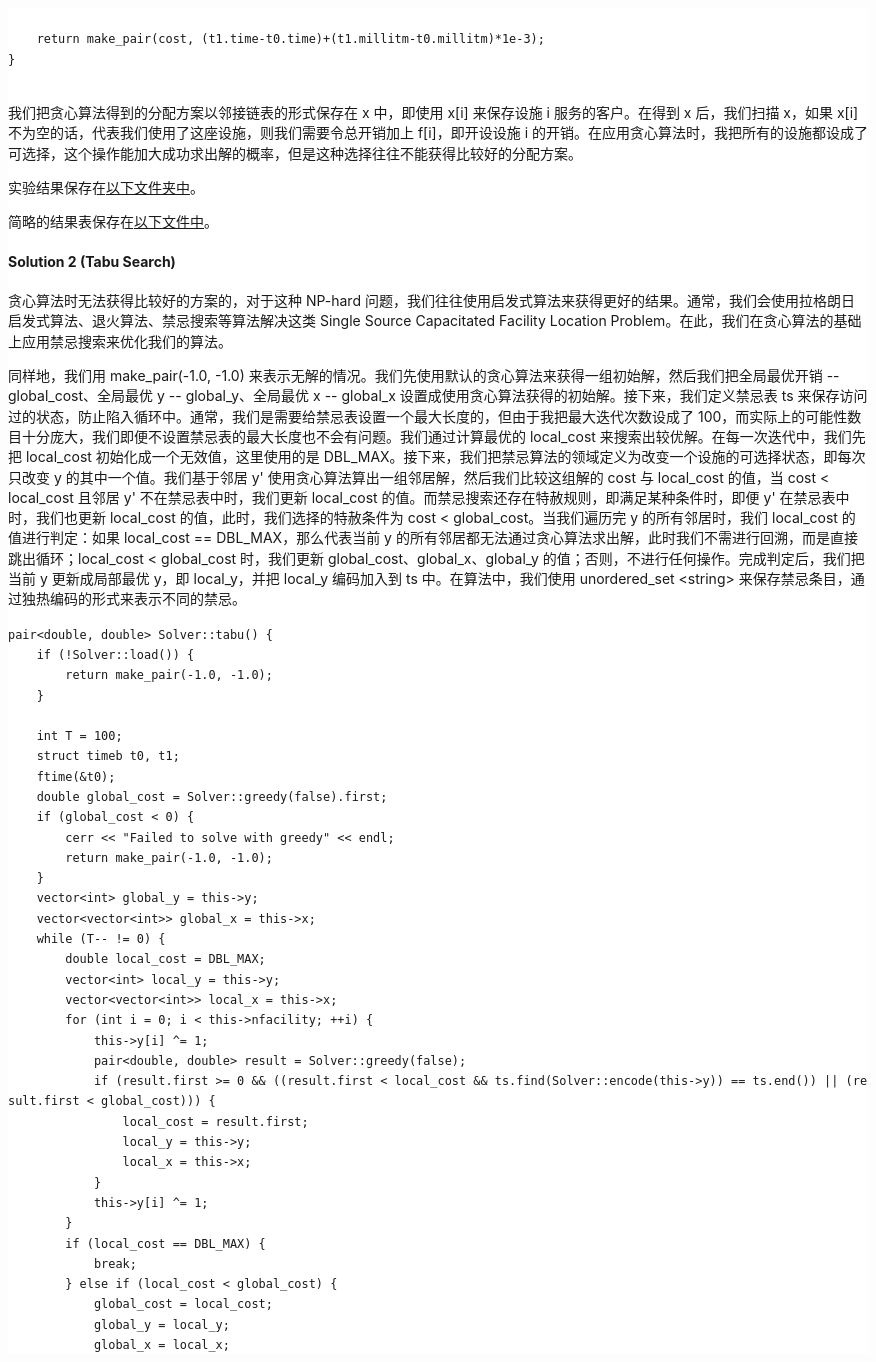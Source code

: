 ```

    return make_pair(cost, (t1.time-t0.time)+(t1.millitm-t0.millitm)*1e-3);
}
```
<br />
我们把贪心算法得到的分配方案以邻接链表的形式保存在 x 中，即使用 x[i] 来保存设施 i 服务的客户。在得到 x 后，我们扫描 x，如果 x[i] 不为空的话，代表我们使用了这座设施，则我们需要令总开销加上 f[i]，即开设设施 i 的开销。在应用贪心算法时，我把所有的设施都设成了可选择，这个操作能加大成功求出解的概率，但是这种选择往往不能获得比较好的分配方案。 <br />

实验结果保存在[以下文件夹中](https://github.com/Eros-L/Eros-L.github.io/tree/master/_posts/cflp/Greedy)。 <br />

简略的结果表保存在[以下文件中](https://github.com/Eros-L/Eros-L.github.io/tree/master/_posts/cflp/Greedy/result.csv)。 <br />

#### Solution 2 (Tabu Search)

贪心算法时无法获得比较好的方案的，对于这种 NP-hard 问题，我们往往使用启发式算法来获得更好的结果。通常，我们会使用拉格朗日启发式算法、退火算法、禁忌搜索等算法解决这类 Single Source Capacitated Facility Location Problem。在此，我们在贪心算法的基础上应用禁忌搜索来优化我们的算法。 <br />

同样地，我们用 make_pair(-1.0, -1.0) 来表示无解的情况。我们先使用默认的贪心算法来获得一组初始解，然后我们把全局最优开销 -- global_cost、全局最优 y -- global_y、全局最优 x -- global_x 设置成使用贪心算法获得的初始解。接下来，我们定义禁忌表 ts 来保存访问过的状态，防止陷入循环中。通常，我们是需要给禁忌表设置一个最大长度的，但由于我把最大迭代次数设成了 100，而实际上的可能性数目十分庞大，我们即便不设置禁忌表的最大长度也不会有问题。我们通过计算最优的 local_cost 来搜索出较优解。在每一次迭代中，我们先把 local_cost 初始化成一个无效值，这里使用的是 DBL_MAX。接下来，我们把禁忌算法的领域定义为改变一个设施的可选择状态，即每次只改变 y 的其中一个值。我们基于邻居 y' 使用贪心算法算出一组邻居解，然后我们比较这组解的 cost 与 local_cost 的值，当 cost < local_cost 且邻居 y' 不在禁忌表中时，我们更新 local_cost 的值。而禁忌搜索还存在特赦规则，即满足某种条件时，即便 y' 在禁忌表中时，我们也更新 local_cost 的值，此时，我们选择的特赦条件为 cost < global_cost。当我们遍历完 y 的所有邻居时，我们 local_cost 的值进行判定：如果 local_cost == DBL_MAX，那么代表当前 y 的所有邻居都无法通过贪心算法求出解，此时我们不需进行回溯，而是直接跳出循环；local_cost < global_cost 时，我们更新 global_cost、global_x、global_y 的值；否则，不进行任何操作。完成判定后，我们把当前 y 更新成局部最优 y，即 local_y，并把 local_y 编码加入到 ts 中。在算法中，我们使用 unordered_set &#60;string&#62; 来保存禁忌条目，通过独热编码的形式来表示不同的禁忌。 <br />

```
pair<double, double> Solver::tabu() {
    if (!Solver::load()) {
        return make_pair(-1.0, -1.0);
    }

    int T = 100;
    struct timeb t0, t1;
    ftime(&t0);
    double global_cost = Solver::greedy(false).first;
    if (global_cost < 0) {
        cerr << "Failed to solve with greedy" << endl;
        return make_pair(-1.0, -1.0);
    }
    vector<int> global_y = this->y;
    vector<vector<int>> global_x = this->x;
    while (T-- != 0) {
        double local_cost = DBL_MAX;
        vector<int> local_y = this->y;
        vector<vector<int>> local_x = this->x;
        for (int i = 0; i < this->nfacility; ++i) {
            this->y[i] ^= 1;
            pair<double, double> result = Solver::greedy(false);
            if (result.first >= 0 && ((result.first < local_cost && ts.find(Solver::encode(this->y)) == ts.end()) || (result.first < global_cost))) {
                local_cost = result.first;
                local_y = this->y;
                local_x = this->x;
            }
            this->y[i] ^= 1;
        }
        if (local_cost == DBL_MAX) {
            break;
        } else if (local_cost < global_cost) {
            global_cost = local_cost;
            global_y = local_y;
            global_x = local_x;
```